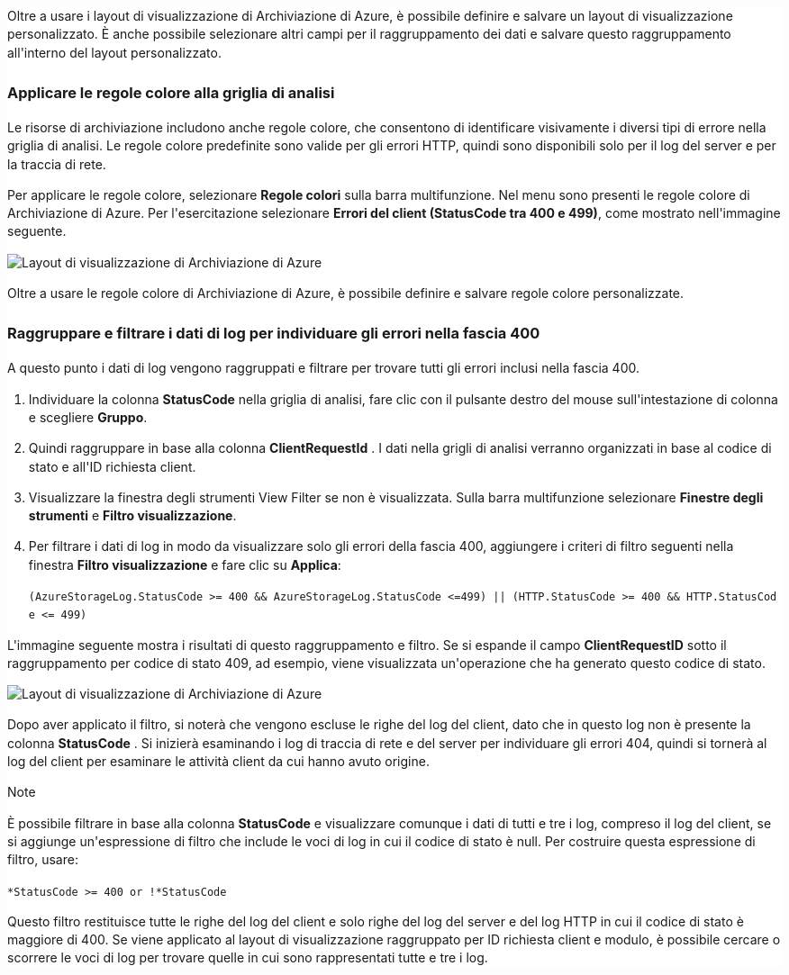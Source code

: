 Oltre a usare i layout di visualizzazione di Archiviazione di Azure, è possibile definire e salvare un layout di visualizzazione personalizzato. È anche possibile selezionare altri campi per il raggruppamento dei dati e salvare questo raggruppamento all'interno del layout personalizzato.

### <a name="apply-color-rules-to-the-analysis-grid"></a>Applicare le regole colore alla griglia di analisi
Le risorse di archiviazione includono anche regole colore, che consentono di identificare visivamente i diversi tipi di errore nella griglia di analisi. Le regole colore predefinite sono valide per gli errori HTTP, quindi sono disponibili solo per il log del server e per la traccia di rete.

Per applicare le regole colore, selezionare **Regole colori** sulla barra multifunzione. Nel menu sono presenti le regole colore di Archiviazione di Azure. Per l'esercitazione selezionare **Errori del client (StatusCode tra 400 e 499)**, come mostrato nell'immagine seguente.

![Layout di visualizzazione di Archiviazione di Azure](./media/storage-e2e-troubleshooting/color-rules-menu.png)

Oltre a usare le regole colore di Archiviazione di Azure, è possibile definire e salvare regole colore personalizzate.

### <a name="group-and-filter-log-data-to-find-400-range-errors"></a>Raggruppare e filtrare i dati di log per individuare gli errori nella fascia 400
A questo punto i dati di log vengono raggruppati e filtrare per trovare tutti gli errori inclusi nella fascia 400.

1. Individuare la colonna **StatusCode** nella griglia di analisi, fare clic con il pulsante destro del mouse sull'intestazione di colonna e scegliere **Gruppo**.
2. Quindi raggruppare in base alla colonna **ClientRequestId** . I dati nella grigli di analisi verranno organizzati in base al codice di stato e all'ID richiesta client.
3. Visualizzare la finestra degli strumenti View Filter se non è visualizzata. Sulla barra multifunzione selezionare **Finestre degli strumenti** e **Filtro visualizzazione**.
4. Per filtrare i dati di log in modo da visualizzare solo gli errori della fascia 400, aggiungere i criteri di filtro seguenti nella finestra **Filtro visualizzazione** e fare clic su **Applica**:

    ```   
    (AzureStorageLog.StatusCode >= 400 && AzureStorageLog.StatusCode <=499) || (HTTP.StatusCode >= 400 && HTTP.StatusCode <= 499)
    ```

L'immagine seguente mostra i risultati di questo raggruppamento e filtro. Se si espande il campo **ClientRequestID** sotto il raggruppamento per codice di stato 409, ad esempio, viene visualizzata un'operazione che ha generato questo codice di stato.

![Layout di visualizzazione di Archiviazione di Azure](./media/storage-e2e-troubleshooting/400-range-errors1.png)

Dopo aver applicato il filtro, si noterà che vengono escluse le righe del log del client, dato che in questo log non è presente la colonna **StatusCode** . Si inizierà esaminando i log di traccia di rete e del server per individuare gli errori 404, quindi si tornerà al log del client per esaminare le attività client da cui hanno avuto origine.

> [!NOTE]
> È possibile filtrare in base alla colonna **StatusCode** e visualizzare comunque i dati di tutti e tre i log, compreso il log del client, se si aggiunge un'espressione di filtro che include le voci di log in cui il codice di stato è null. Per costruire questa espressione di filtro, usare:
>
> <code>&#42;StatusCode >= 400 or !&#42;StatusCode</code>
>
> Questo filtro restituisce tutte le righe del log del client e solo righe del log del server e del log HTTP in cui il codice di stato è maggiore di 400. Se viene applicato al layout di visualizzazione raggruppato per ID richiesta client e modulo, è possibile cercare o scorrere le voci di log per trovare quelle in cui sono rappresentati tutte e tre i log.   
>
>
